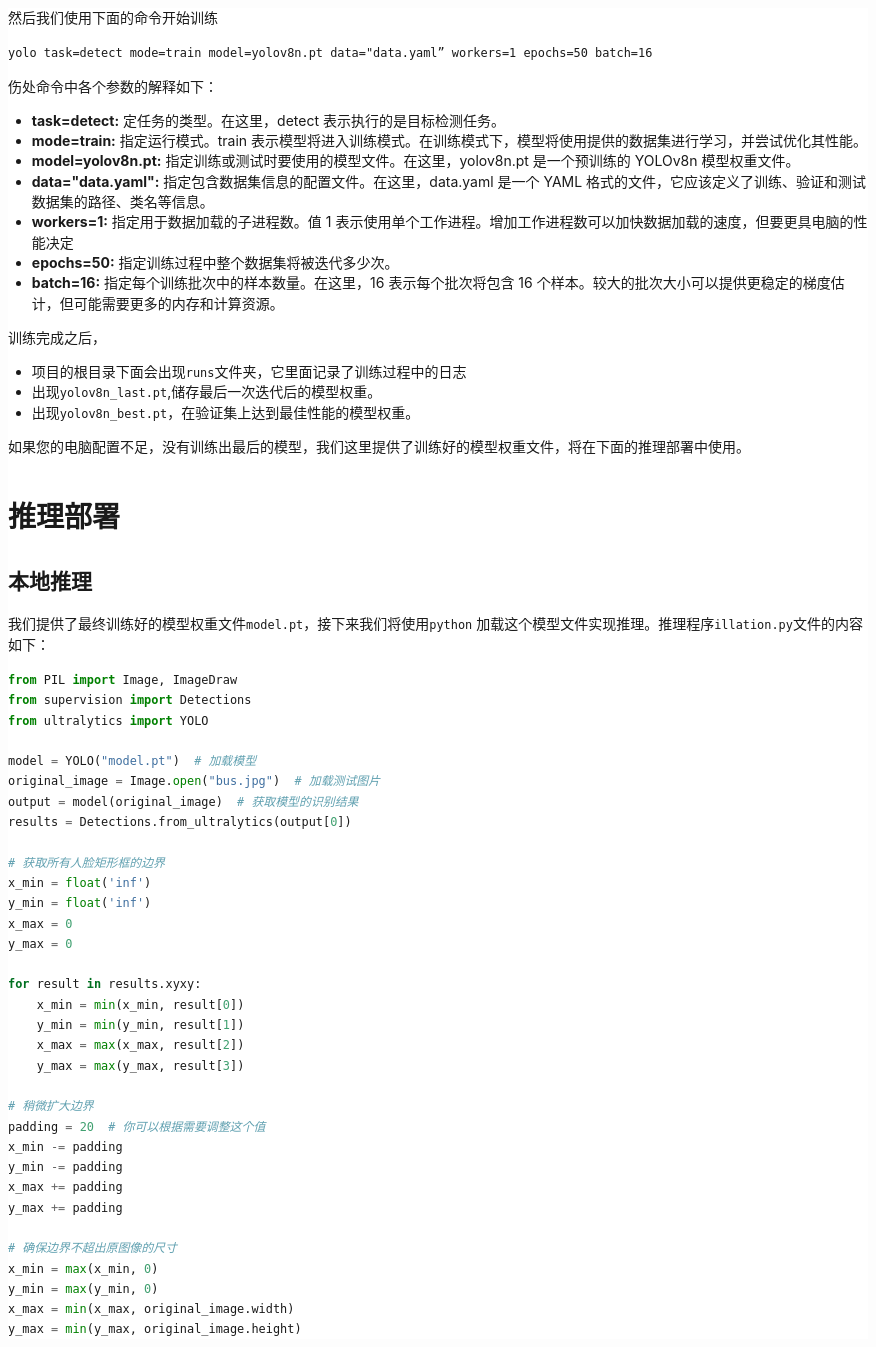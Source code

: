 然后我们使用下面的命令开始训练

```shell
yolo task=detect mode=train model=yolov8n.pt data="data.yaml” workers=1 epochs=50 batch=16
```

伤处命令中各个参数的解释如下：

- **task=detect:** 定任务的类型。在这里，detect 表示执行的是目标检测任务。
- **mode=train:** 指定运行模式。train 表示模型将进入训练模式。在训练模式下，模型将使用提供的数据集进行学习，并尝试优化其性能。
- **model=yolov8n.pt:** 指定训练或测试时要使用的模型文件。在这里，yolov8n.pt 是一个预训练的 YOLOv8n 模型权重文件。
- **data="data.yaml":** 指定包含数据集信息的配置文件。在这里，data.yaml 是一个 YAML 格式的文件，它应该定义了训练、验证和测试数据集的路径、类名等信息。
- **workers=1:** 指定用于数据加载的子进程数。值 1 表示使用单个工作进程。增加工作进程数可以加快数据加载的速度，但要更具电脑的性能决定
- **epochs=50:** 指定训练过程中整个数据集将被迭代多少次。
- **batch=16:** 指定每个训练批次中的样本数量。在这里，16 表示每个批次将包含 16 个样本。较大的批次大小可以提供更稳定的梯度估计，但可能需要更多的内存和计算资源。

训练完成之后，

- 项目的根目录下面会出现```runs```文件夹，它里面记录了训练过程中的日志
- 出现```yolov8n_last.pt```,储存最后一次迭代后的模型权重。
- 出现```yolov8n_best.pt```，在验证集上达到最佳性能的模型权重。

如果您的电脑配置不足，没有训练出最后的模型，我们这里提供了训练好的模型权重文件，将在下面的推理部署中使用。

# 推理部署

## 本地推理

我们提供了最终训练好的模型权重文件```model.pt```，接下来我们将使用```python```
加载这个模型文件实现推理。推理程序```illation.py```文件的内容如下：

```python
from PIL import Image, ImageDraw
from supervision import Detections
from ultralytics import YOLO

model = YOLO("model.pt")  # 加载模型
original_image = Image.open("bus.jpg")  # 加载测试图片
output = model(original_image)  # 获取模型的识别结果
results = Detections.from_ultralytics(output[0])

# 获取所有人脸矩形框的边界
x_min = float('inf')
y_min = float('inf')
x_max = 0
y_max = 0

for result in results.xyxy:
    x_min = min(x_min, result[0])
    y_min = min(y_min, result[1])
    x_max = max(x_max, result[2])
    y_max = max(y_max, result[3])

# 稍微扩大边界
padding = 20  # 你可以根据需要调整这个值
x_min -= padding
y_min -= padding
x_max += padding
y_max += padding

# 确保边界不超出原图像的尺寸
x_min = max(x_min, 0)
y_min = max(y_min, 0)
x_max = min(x_max, original_image.width)
y_max = min(y_max, original_image.height)

```